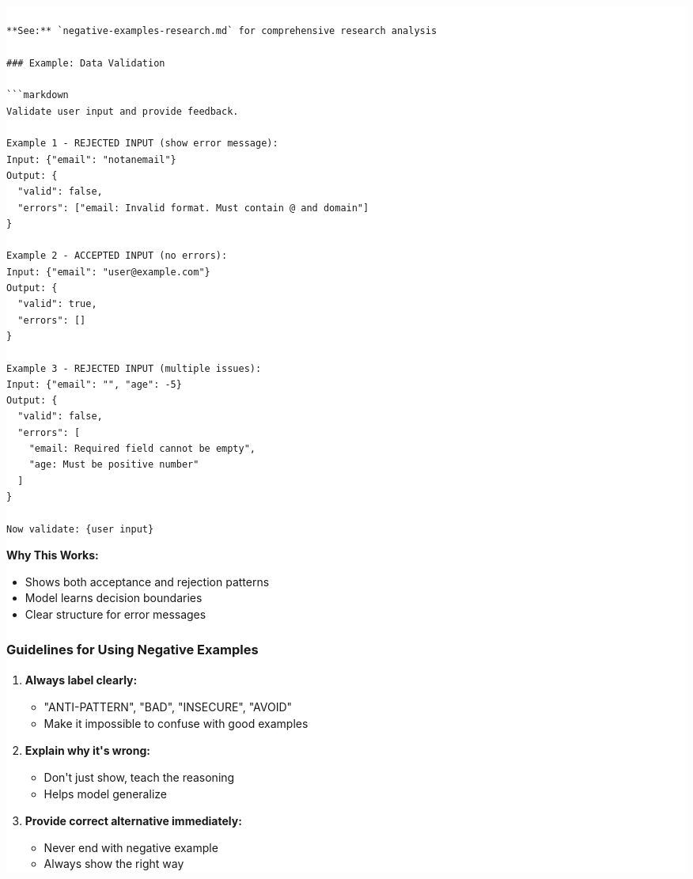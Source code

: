 ```

**See:** `negative-examples-research.md` for comprehensive research analysis

### Example: Data Validation

```markdown
Validate user input and provide feedback.

Example 1 - REJECTED INPUT (show error message):
Input: {"email": "notanemail"}
Output: {
  "valid": false,
  "errors": ["email: Invalid format. Must contain @ and domain"]
}

Example 2 - ACCEPTED INPUT (no errors):
Input: {"email": "user@example.com"}
Output: {
  "valid": true,
  "errors": []
}

Example 3 - REJECTED INPUT (multiple issues):
Input: {"email": "", "age": -5}
Output: {
  "valid": false,
  "errors": [
    "email: Required field cannot be empty",
    "age: Must be positive number"
  ]
}

Now validate: {user input}
```

**Why This Works:**
- Shows both acceptance and rejection patterns
- Model learns decision boundaries
- Clear structure for error messages

### Guidelines for Using Negative Examples

1. **Always label clearly:**
   - "ANTI-PATTERN", "BAD", "INSECURE", "AVOID"
   - Make it impossible to confuse with good examples

2. **Explain why it's wrong:**
   - Don't just show, teach the reasoning
   - Helps model generalize

3. **Provide correct alternative immediately:**
   - Never end with negative example
   - Always show the right way
